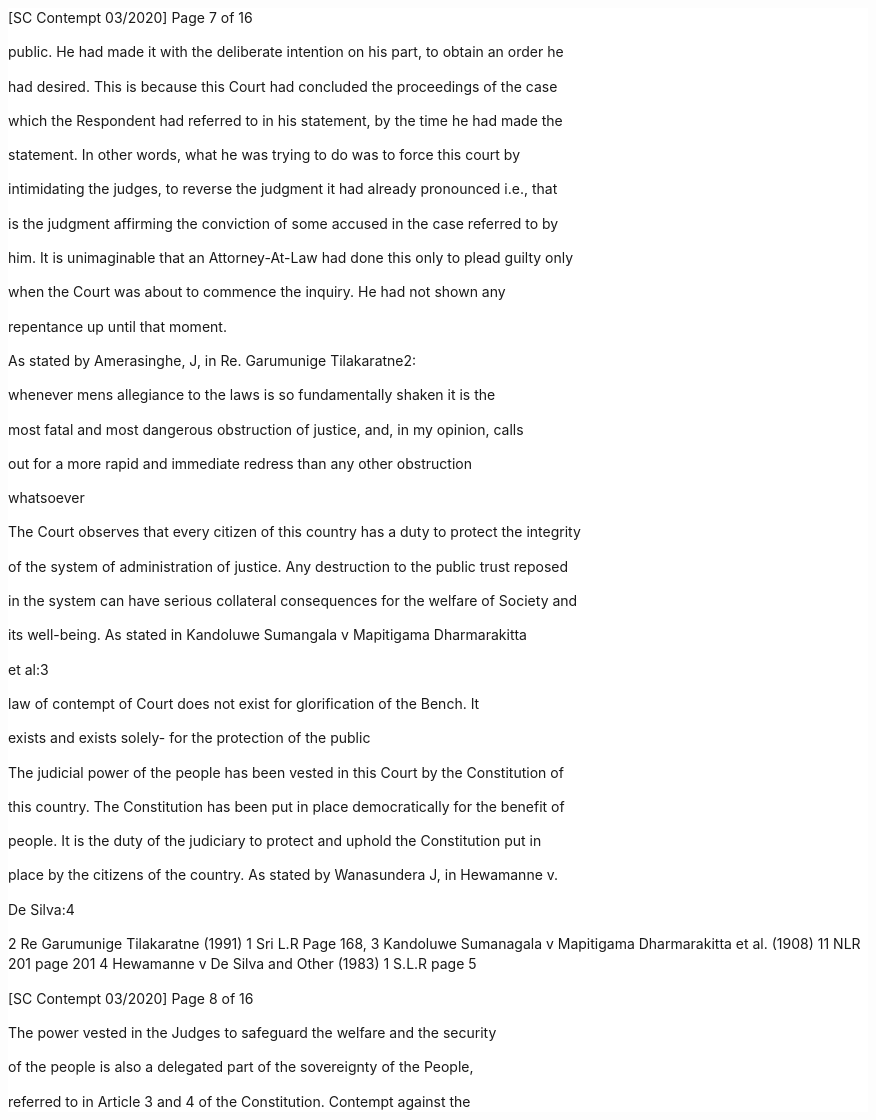[SC Contempt 03/2020] Page 7 of 16

public. He had made it with the deliberate intention on his part, to obtain an order he

had desired. This is because this Court had concluded the proceedings of the case

which the Respondent had referred to in his statement, by the time he had made the

statement. In other words, what he was trying to do was to force this court by

intimidating the judges, to reverse the judgment it had already pronounced i.e., that

is the judgment affirming the conviction of some accused in the case referred to by

him. It is unimaginable that an Attorney-At-Law had done this only to plead guilty only

when the Court was about to commence the inquiry. He had not shown any

repentance up until that moment.

As stated by Amerasinghe, J, in Re. Garumunige Tilakaratne2:

whenever mens allegiance to the laws is so fundamentally shaken it is the

most fatal and most dangerous obstruction of justice, and, in my opinion, calls

out for a more rapid and immediate redress than any other obstruction

whatsoever

The Court observes that every citizen of this country has a duty to protect the integrity

of the system of administration of justice. Any destruction to the public trust reposed

in the system can have serious collateral consequences for the welfare of Society and

its well-being. As stated in Kandoluwe Sumangala v Mapitigama Dharmarakitta

et al:3

law of contempt of Court does not exist for glorification of the Bench. It

exists and exists solely- for the protection of the public

The judicial power of the people has been vested in this Court by the Constitution of

this country. The Constitution has been put in place democratically for the benefit of

people. It is the duty of the judiciary to protect and uphold the Constitution put in

place by the citizens of the country. As stated by Wanasundera J, in Hewamanne v.

De Silva:4

2 Re Garumunige Tilakaratne (1991) 1 Sri L.R Page 168, 3 Kandoluwe Sumanagala v Mapitigama Dharmarakitta et al. (1908) 11 NLR 201 page 201 4 Hewamanne v De Silva and Other (1983) 1 S.L.R page 5

[SC Contempt 03/2020] Page 8 of 16

The power vested in the Judges to safeguard the welfare and the security

of the people is also a delegated part of the sovereignty of the People,

referred to in Article 3 and 4 of the Constitution. Contempt against the
